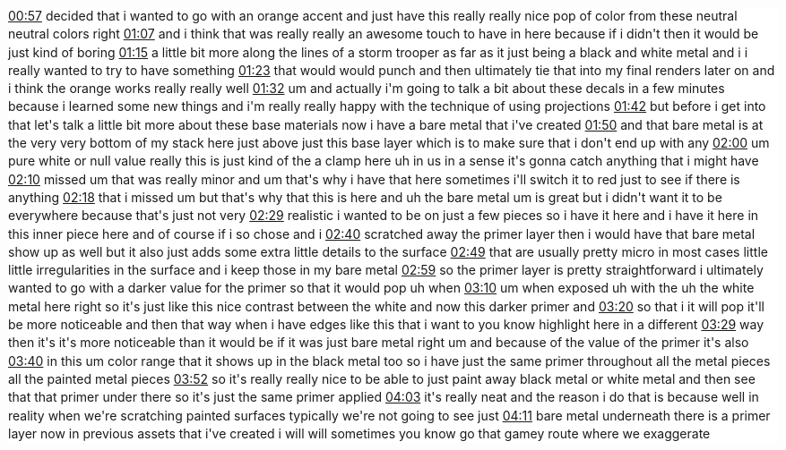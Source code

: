 [00:57](https://www.youtube.com/watch?v=gz3i45sor2k&list=PL-EipzbshMbQkXb7hS0D6tKV5yfzH_6hS&index=6&t=57) decided that i wanted to go with an orange accent and just have this really really nice pop of color from these neutral neutral colors right 
[01:07](https://www.youtube.com/watch?v=gz3i45sor2k&list=PL-EipzbshMbQkXb7hS0D6tKV5yfzH_6hS&index=6&t=67) and i think that was really really an awesome touch to have in here because if i didn't then it would be just kind of boring 
[01:15](https://www.youtube.com/watch?v=gz3i45sor2k&list=PL-EipzbshMbQkXb7hS0D6tKV5yfzH_6hS&index=6&t=75) a little bit more along the lines of a storm trooper as far as it just being a black and white metal and i i really wanted to try to have something 
[01:23](https://www.youtube.com/watch?v=gz3i45sor2k&list=PL-EipzbshMbQkXb7hS0D6tKV5yfzH_6hS&index=6&t=83) that would would punch and then ultimately tie that into my final renders later on and i think the orange works really really well 
[01:32](https://www.youtube.com/watch?v=gz3i45sor2k&list=PL-EipzbshMbQkXb7hS0D6tKV5yfzH_6hS&index=6&t=92) um and actually i'm going to talk a bit about these decals in a few minutes because i learned some new things and i'm really really happy with the technique of using projections 
[01:42](https://www.youtube.com/watch?v=gz3i45sor2k&list=PL-EipzbshMbQkXb7hS0D6tKV5yfzH_6hS&index=6&t=102) but before i get into that let's talk a little bit more about these base materials now i have a bare metal that i've created 
[01:50](https://www.youtube.com/watch?v=gz3i45sor2k&list=PL-EipzbshMbQkXb7hS0D6tKV5yfzH_6hS&index=6&t=110) and that bare metal is at the very very bottom of my stack here just above just this base layer which is to make sure that i don't end up with any 
[02:00](https://www.youtube.com/watch?v=gz3i45sor2k&list=PL-EipzbshMbQkXb7hS0D6tKV5yfzH_6hS&index=6&t=120) um pure white or null value really this is just kind of the a clamp here uh in us in a sense it's gonna catch anything that i might have 
[02:10](https://www.youtube.com/watch?v=gz3i45sor2k&list=PL-EipzbshMbQkXb7hS0D6tKV5yfzH_6hS&index=6&t=130) missed um that was really minor and um that's why i have that here sometimes i'll switch it to red just to see if there is anything 
[02:18](https://www.youtube.com/watch?v=gz3i45sor2k&list=PL-EipzbshMbQkXb7hS0D6tKV5yfzH_6hS&index=6&t=138) that i missed um but that's why that this is here and uh the bare metal um is great but i didn't want it to be everywhere because that's just not very 
[02:29](https://www.youtube.com/watch?v=gz3i45sor2k&list=PL-EipzbshMbQkXb7hS0D6tKV5yfzH_6hS&index=6&t=149) realistic i wanted to be on just a few pieces so i have it here and i have it here in this inner piece here and of course if i so chose and i 
[02:40](https://www.youtube.com/watch?v=gz3i45sor2k&list=PL-EipzbshMbQkXb7hS0D6tKV5yfzH_6hS&index=6&t=160) scratched away the primer layer then i would have that bare metal show up as well but it also just adds some extra little details to the surface 
[02:49](https://www.youtube.com/watch?v=gz3i45sor2k&list=PL-EipzbshMbQkXb7hS0D6tKV5yfzH_6hS&index=6&t=169) that are usually pretty micro in most cases little little irregularities in the surface and i keep those in my bare metal 
[02:59](https://www.youtube.com/watch?v=gz3i45sor2k&list=PL-EipzbshMbQkXb7hS0D6tKV5yfzH_6hS&index=6&t=179) so the primer layer is pretty straightforward i ultimately wanted to go with a darker value for the primer so that it would pop uh when 
[03:10](https://www.youtube.com/watch?v=gz3i45sor2k&list=PL-EipzbshMbQkXb7hS0D6tKV5yfzH_6hS&index=6&t=190) um when exposed uh with the uh the white metal here right so it's just like this nice contrast between the white and now this darker primer and 
[03:20](https://www.youtube.com/watch?v=gz3i45sor2k&list=PL-EipzbshMbQkXb7hS0D6tKV5yfzH_6hS&index=6&t=200) so that i it will pop it'll be more noticeable and then that way when i have edges like this that i want to you know highlight here in a different 
[03:29](https://www.youtube.com/watch?v=gz3i45sor2k&list=PL-EipzbshMbQkXb7hS0D6tKV5yfzH_6hS&index=6&t=209) way then it's it's more noticeable than it would be if it was just bare metal right um and because of the value of the primer it's also 
[03:40](https://www.youtube.com/watch?v=gz3i45sor2k&list=PL-EipzbshMbQkXb7hS0D6tKV5yfzH_6hS&index=6&t=220) in this um color range that it shows up in the black metal too so i have just the same primer throughout all the metal pieces all the painted metal pieces 
[03:52](https://www.youtube.com/watch?v=gz3i45sor2k&list=PL-EipzbshMbQkXb7hS0D6tKV5yfzH_6hS&index=6&t=232) so it's really really nice to be able to just paint away black metal or white metal and then see that that primer under there so it's just the same primer applied 
[04:03](https://www.youtube.com/watch?v=gz3i45sor2k&list=PL-EipzbshMbQkXb7hS0D6tKV5yfzH_6hS&index=6&t=243) it's really neat and the reason i do that is because well in reality when we're scratching painted surfaces typically we're not going to see just 
[04:11](https://www.youtube.com/watch?v=gz3i45sor2k&list=PL-EipzbshMbQkXb7hS0D6tKV5yfzH_6hS&index=6&t=251) bare metal underneath there is a primer layer now in previous assets that i've created i will will sometimes you know go that gamey route where we exaggerate 